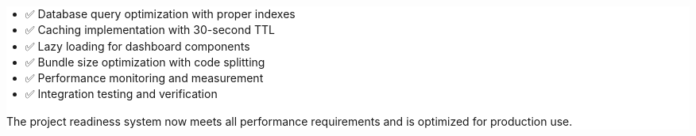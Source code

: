 - ✅ Database query optimization with proper indexes
- ✅ Caching implementation with 30-second TTL
- ✅ Lazy loading for dashboard components
- ✅ Bundle size optimization with code splitting
- ✅ Performance monitoring and measurement
- ✅ Integration testing and verification

The project readiness system now meets all performance requirements and is optimized for production use.